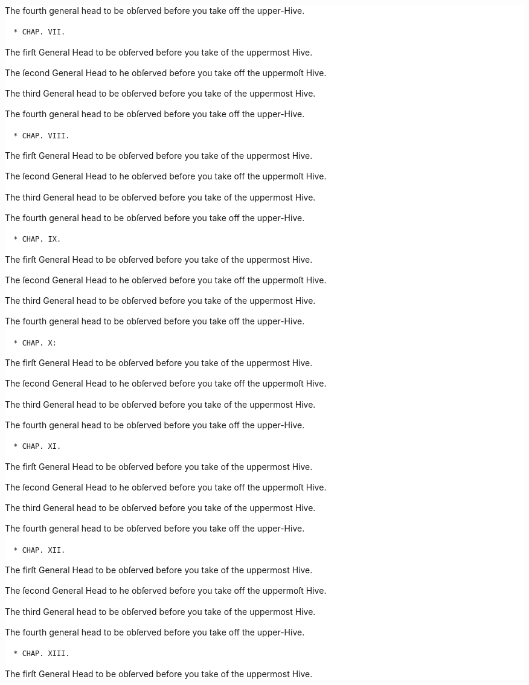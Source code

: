The fourth general head to be obſerved before you take off the upper-Hive.

      * CHAP. VII.

The firſt General Head to be obſerved before you take of the uppermost Hive.

The ſecond General Head to he obſerved before you take off the uppermoſt Hive.

The third General head to be obſerved before you take of the uppermost Hive.

The fourth general head to be obſerved before you take off the upper-Hive.

      * CHAP. VIII.

The firſt General Head to be obſerved before you take of the uppermost Hive.

The ſecond General Head to he obſerved before you take off the uppermoſt Hive.

The third General head to be obſerved before you take of the uppermost Hive.

The fourth general head to be obſerved before you take off the upper-Hive.

      * CHAP. IX.

The firſt General Head to be obſerved before you take of the uppermost Hive.

The ſecond General Head to he obſerved before you take off the uppermoſt Hive.

The third General head to be obſerved before you take of the uppermost Hive.

The fourth general head to be obſerved before you take off the upper-Hive.

      * CHAP. X:

The firſt General Head to be obſerved before you take of the uppermost Hive.

The ſecond General Head to he obſerved before you take off the uppermoſt Hive.

The third General head to be obſerved before you take of the uppermost Hive.

The fourth general head to be obſerved before you take off the upper-Hive.

      * CHAP. XI.

The firſt General Head to be obſerved before you take of the uppermost Hive.

The ſecond General Head to he obſerved before you take off the uppermoſt Hive.

The third General head to be obſerved before you take of the uppermost Hive.

The fourth general head to be obſerved before you take off the upper-Hive.

      * CHAP. XII.

The firſt General Head to be obſerved before you take of the uppermost Hive.

The ſecond General Head to he obſerved before you take off the uppermoſt Hive.

The third General head to be obſerved before you take of the uppermost Hive.

The fourth general head to be obſerved before you take off the upper-Hive.

      * CHAP. XIII.

The firſt General Head to be obſerved before you take of the uppermost Hive.
